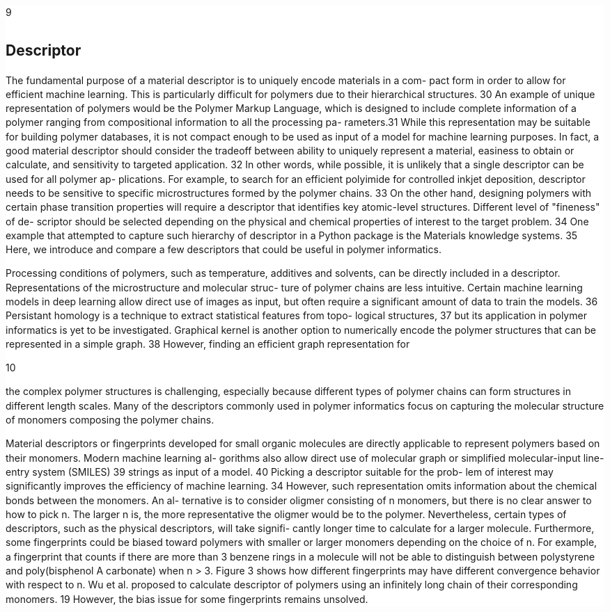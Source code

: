 
9

## Descriptor

The fundamental purpose of a material descriptor is to uniquely encode materials in a com- pact form in order to allow for efficient machine learning. This is particularly difficult for polymers due to their hierarchical structures. 30 An example of unique representation of polymers would be the Polymer Markup Language, which is designed to include complete information of a polymer ranging from compositional information to all the processing pa- rameters.31 While this representation may be suitable for building polymer databases, it is not compact enough to be used as input of a model for machine learning purposes. In fact, a good material descriptor should consider the tradeoff between ability to uniquely represent a material, easiness to obtain or calculate, and sensitivity to targeted application. 32 In other words, while possible, it is unlikely that a single descriptor can be used for all polymer ap- plications. For example, to search for an efficient polyimide for controlled inkjet deposition, descriptor needs to be sensitive to specific microstructures formed by the polymer chains. 33 On the other hand, designing polymers with certain phase transition properties will require a descriptor that identifies key atomic-level structures. Different level of "fineness" of de- scriptor should be selected depending on the physical and chemical properties of interest to the target problem. 34 One example that attempted to capture such hierarchy of descriptor in a Python package is the Materials knowledge systems. 35 Here, we introduce and compare a few descriptors that could be useful in polymer informatics.

Processing conditions of polymers, such as temperature, additives and solvents, can be directly included in a descriptor. Representations of the microstructure and molecular struc- ture of polymer chains are less intuitive. Certain machine learning models in deep learning allow direct use of images as input, but often require a significant amount of data to train the models. 36 Persistant homology is a technique to extract statistical features from topo- logical structures, 37 but its application in polymer informatics is yet to be investigated. Graphical kernel is another option to numerically encode the polymer structures that can be represented in a simple graph. 38 However, finding an efficient graph representation for

10

the complex polymer structures is challenging, especially because different types of polymer chains can form structures in different length scales. Many of the descriptors commonly used in polymer informatics focus on capturing the molecular structure of monomers composing the polymer chains.

Material descriptors or fingerprints developed for small organic molecules are directly applicable to represent polymers based on their monomers. Modern machine learning al- gorithms also allow direct use of molecular graph or simplified molecular-input line-entry system (SMILES) 39 strings as input of a model. 40 Picking a descriptor suitable for the prob- lem of interest may significantly improves the efficiency of machine learning. 34 However, such representation omits information about the chemical bonds between the monomers. An al- ternative is to consider oligmer consisting of n monomers, but there is no clear answer to how to pick n. The larger n is, the more representative the oligmer would be to the polymer. Nevertheless, certain types of descriptors, such as the physical descriptors, will take signifi- cantly longer time to calculate for a larger molecule. Furthermore, some fingerprints could be biased toward polymers with smaller or larger monomers depending on the choice of n. For example, a fingerprint that counts if there are more than 3 benzene rings in a molecule will not be able to distinguish between polystyrene and poly(bisphenol A carbonate) when n > 3. Figure 3 shows how different fingerprints may have different convergence behavior with respect to n. Wu et al. proposed to calculate descriptor of polymers using an infinitely long chain of their corresponding monomers. 19 However, the bias issue for some fingerprints remains unsolved.
